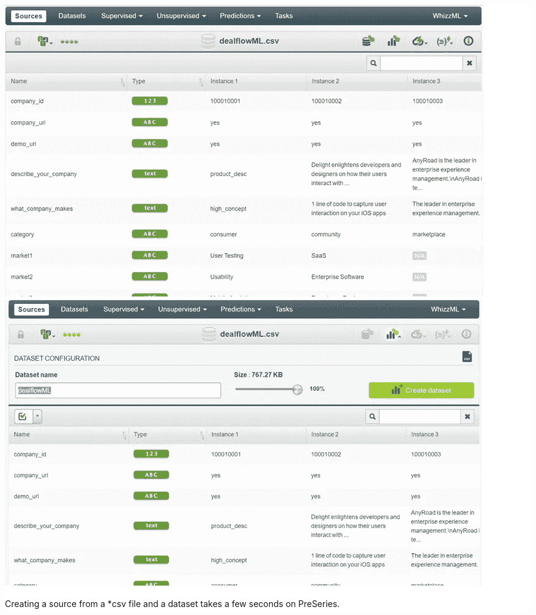![](img/538ce9179e63400f564fe1812061f499.png)![](img/4cdc21f09150c86ae3f09201cb2e8ffb.png)

Creating a source from a *csv file and a dataset takes a few seconds on PreSeries.
